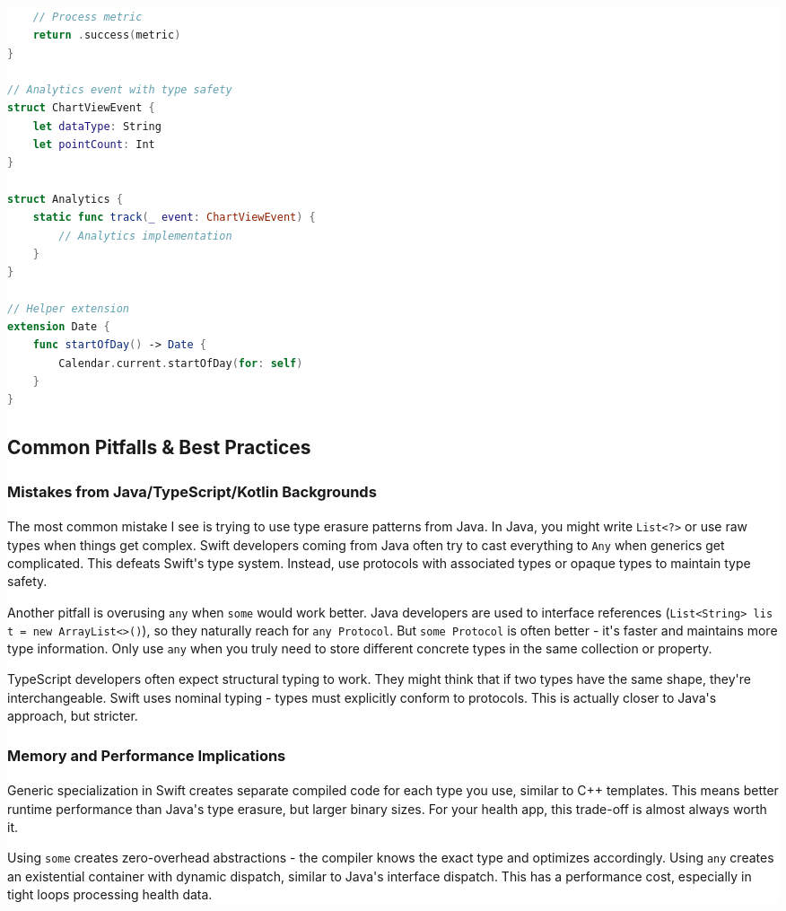 ```swift
    // Process metric
    return .success(metric)
}

// Analytics event with type safety
struct ChartViewEvent {
    let dataType: String
    let pointCount: Int
}

struct Analytics {
    static func track(_ event: ChartViewEvent) {
        // Analytics implementation
    }
}

// Helper extension
extension Date {
    func startOfDay() -> Date {
        Calendar.current.startOfDay(for: self)
    }
}
```

## Common Pitfalls & Best Practices

### Mistakes from Java/TypeScript/Kotlin Backgrounds

The most common mistake I see is trying to use type erasure patterns from Java. In Java, you might write `List<?>` or use raw types when things get complex. Swift developers coming from Java often try to cast everything to `Any` when generics get complicated. This defeats Swift's type system. Instead, use protocols with associated types or opaque types to maintain type safety.

Another pitfall is overusing `any` when `some` would work better. Java developers are used to interface references (`List<String> list = new ArrayList<>()`), so they naturally reach for `any Protocol`. But `some Protocol` is often better - it's faster and maintains more type information. Only use `any` when you truly need to store different concrete types in the same collection or property.

TypeScript developers often expect structural typing to work. They might think that if two types have the same shape, they're interchangeable. Swift uses nominal typing - types must explicitly conform to protocols. This is actually closer to Java's approach, but stricter.

### Memory and Performance Implications

Generic specialization in Swift creates separate compiled code for each type you use, similar to C++ templates. This means better runtime performance than Java's type erasure, but larger binary sizes. For your health app, this trade-off is almost always worth it.

Using `some` creates zero-overhead abstractions - the compiler knows the exact type and optimizes accordingly. Using `any` creates an existential container with dynamic dispatch, similar to Java's interface dispatch. This has a performance cost, especially in tight loops processing health data.
